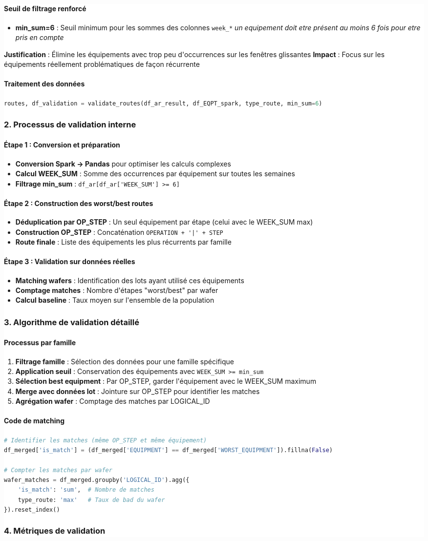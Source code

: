 #### Seuil de filtrage renforcé
- **min_sum=6** : Seuil minimum pour les sommes des colonnes `week_*`
*un equipement doit etre présent au moins 6 fois pour etre pris en compte*  

**Justification** : Élimine les équipements avec trop peu d'occurrences sur les fenêtres glissantes
**Impact** : Focus sur les équipements réellement problématiques de façon récurrente

#### Traitement des données
```python
routes, df_validation = validate_routes(df_ar_result, df_EQPT_spark, type_route, min_sum=6)
```

### 2. Processus de validation interne

#### Étape 1 : Conversion et préparation
- **Conversion Spark → Pandas** pour optimiser les calculs complexes
- **Calcul WEEK_SUM** : Somme des occurrences par équipement sur toutes les semaines
- **Filtrage min_sum** : `df_ar[df_ar['WEEK_SUM'] >= 6]`

#### Étape 2 : Construction des worst/best routes
- **Déduplication par OP_STEP** : Un seul équipement par étape (celui avec le WEEK_SUM max)
- **Construction OP_STEP** : Concaténation `OPERATION + '|' + STEP`
- **Route finale** : Liste des équipements les plus récurrents par famille

#### Étape 3 : Validation sur données réelles
- **Matching wafers** : Identification des lots ayant utilisé ces équipements
- **Comptage matches** : Nombre d'étapes "worst/best" par wafer
- **Calcul baseline** : Taux moyen sur l'ensemble de la population

### 3. Algorithme de validation détaillé

#### Processus par famille
1. **Filtrage famille** : Sélection des données pour une famille spécifique
2. **Application seuil** : Conservation des équipements avec `WEEK_SUM >= min_sum`
3. **Sélection best equipment** : Par OP_STEP, garder l'équipement avec le WEEK_SUM maximum
4. **Merge avec données lot** : Jointure sur OP_STEP pour identifier les matches
5. **Agrégation wafer** : Comptage des matches par LOGICAL_ID

#### Code de matching
```python
# Identifier les matches (même OP_STEP et même équipement)
df_merged['is_match'] = (df_merged['EQUIPMENT'] == df_merged['WORST_EQUIPMENT']).fillna(False)

# Compter les matches par wafer
wafer_matches = df_merged.groupby('LOGICAL_ID').agg({
    'is_match': 'sum',  # Nombre de matches
    type_route: 'max'   # Taux de bad du wafer
}).reset_index()
```

### 4. Métriques de validation
